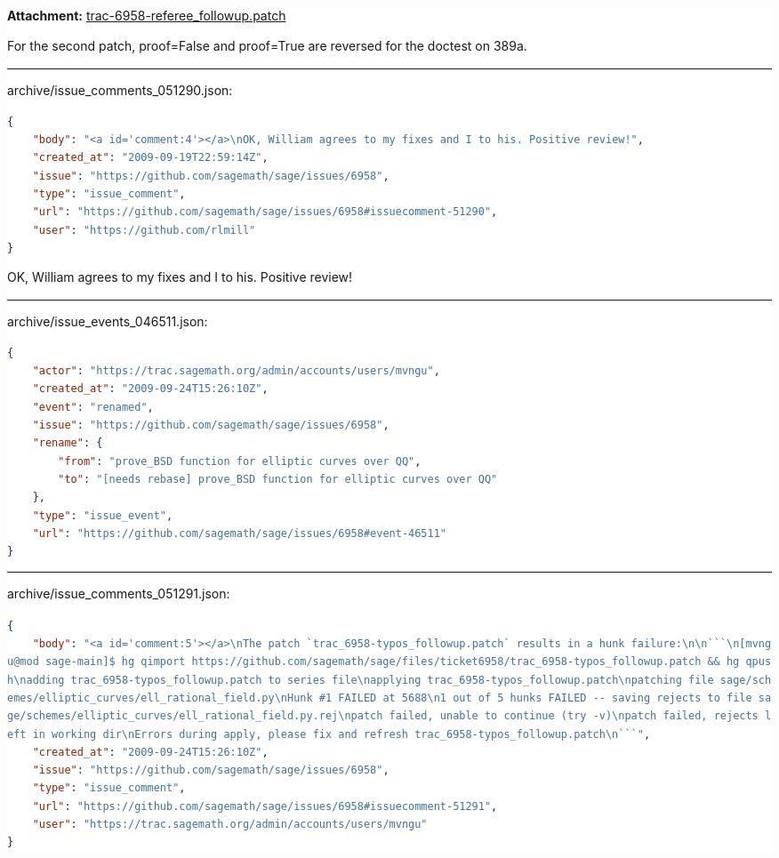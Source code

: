 <a id='comment:3'></a>
**Attachment:** [trac-6958-referee_followup.patch](https://github.com/sagemath/sage/files/ticket6958/trac-6958-referee_followup.patch)

For the second patch, proof=False and proof=True are reversed for the doctest on 389a.



---

archive/issue_comments_051290.json:
```json
{
    "body": "<a id='comment:4'></a>\nOK, William agrees to my fixes and I to his. Positive review!",
    "created_at": "2009-09-19T22:59:14Z",
    "issue": "https://github.com/sagemath/sage/issues/6958",
    "type": "issue_comment",
    "url": "https://github.com/sagemath/sage/issues/6958#issuecomment-51290",
    "user": "https://github.com/rlmill"
}
```

<a id='comment:4'></a>
OK, William agrees to my fixes and I to his. Positive review!



---

archive/issue_events_046511.json:
```json
{
    "actor": "https://trac.sagemath.org/admin/accounts/users/mvngu",
    "created_at": "2009-09-24T15:26:10Z",
    "event": "renamed",
    "issue": "https://github.com/sagemath/sage/issues/6958",
    "rename": {
        "from": "prove_BSD function for elliptic curves over QQ",
        "to": "[needs rebase] prove_BSD function for elliptic curves over QQ"
    },
    "type": "issue_event",
    "url": "https://github.com/sagemath/sage/issues/6958#event-46511"
}
```



---

archive/issue_comments_051291.json:
```json
{
    "body": "<a id='comment:5'></a>\nThe patch `trac_6958-typos_followup.patch` results in a hunk failure:\n\n```\n[mvngu@mod sage-main]$ hg qimport https://github.com/sagemath/sage/files/ticket6958/trac_6958-typos_followup.patch && hg qpush\nadding trac_6958-typos_followup.patch to series file\napplying trac_6958-typos_followup.patch\npatching file sage/schemes/elliptic_curves/ell_rational_field.py\nHunk #1 FAILED at 5688\n1 out of 5 hunks FAILED -- saving rejects to file sage/schemes/elliptic_curves/ell_rational_field.py.rej\npatch failed, unable to continue (try -v)\npatch failed, rejects left in working dir\nErrors during apply, please fix and refresh trac_6958-typos_followup.patch\n```",
    "created_at": "2009-09-24T15:26:10Z",
    "issue": "https://github.com/sagemath/sage/issues/6958",
    "type": "issue_comment",
    "url": "https://github.com/sagemath/sage/issues/6958#issuecomment-51291",
    "user": "https://trac.sagemath.org/admin/accounts/users/mvngu"
}
```
